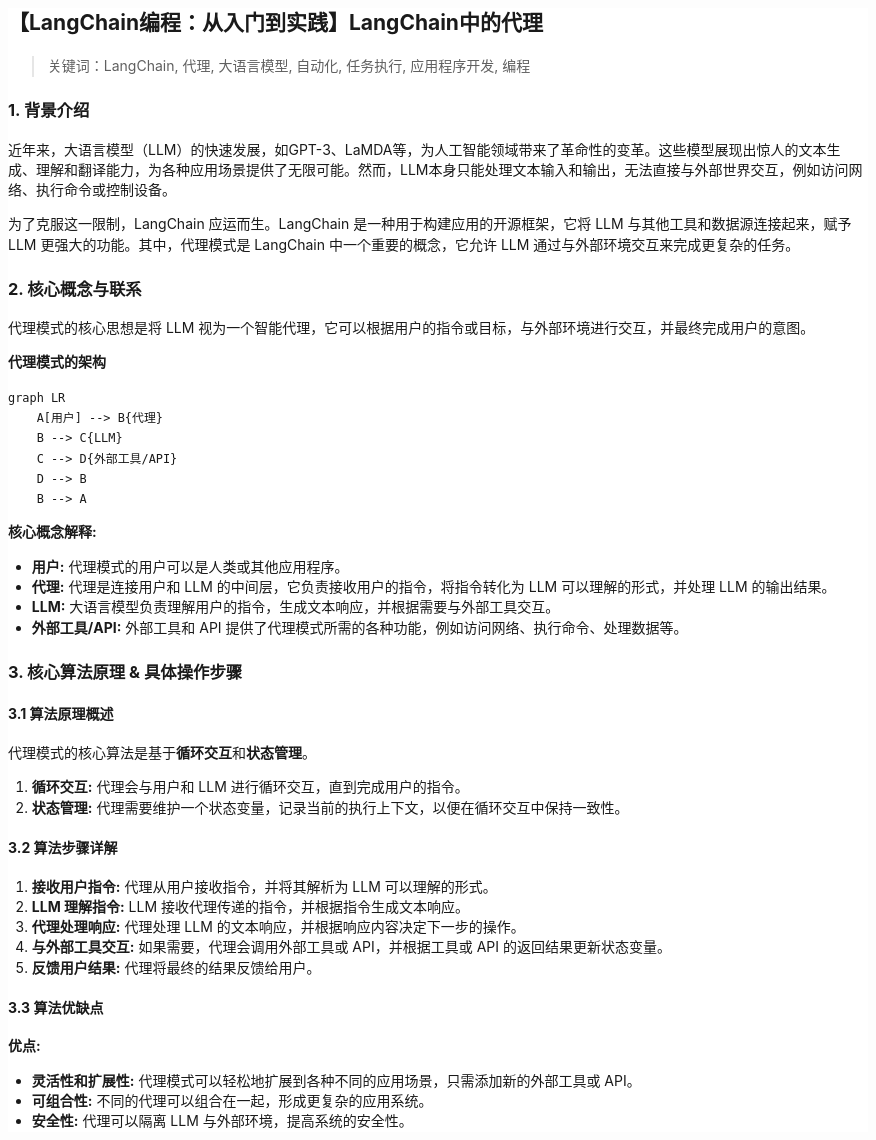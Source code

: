## 【LangChain编程：从入门到实践】LangChain中的代理

> 关键词：LangChain, 代理, 大语言模型, 自动化, 任务执行, 应用程序开发, 编程

### 1. 背景介绍

近年来，大语言模型（LLM）的快速发展，如GPT-3、LaMDA等，为人工智能领域带来了革命性的变革。这些模型展现出惊人的文本生成、理解和翻译能力，为各种应用场景提供了无限可能。然而，LLM本身只能处理文本输入和输出，无法直接与外部世界交互，例如访问网络、执行命令或控制设备。

为了克服这一限制，LangChain 应运而生。LangChain 是一种用于构建应用的开源框架，它将 LLM 与其他工具和数据源连接起来，赋予 LLM 更强大的功能。其中，代理模式是 LangChain 中一个重要的概念，它允许 LLM 通过与外部环境交互来完成更复杂的任务。

### 2. 核心概念与联系

代理模式的核心思想是将 LLM 视为一个智能代理，它可以根据用户的指令或目标，与外部环境进行交互，并最终完成用户的意图。

**代理模式的架构**

```mermaid
graph LR
    A[用户] --> B{代理}
    B --> C{LLM}
    C --> D{外部工具/API}
    D --> B
    B --> A
```

**核心概念解释:**

* **用户:**  代理模式的用户可以是人类或其他应用程序。
* **代理:** 代理是连接用户和 LLM 的中间层，它负责接收用户的指令，将指令转化为 LLM 可以理解的形式，并处理 LLM 的输出结果。
* **LLM:**  大语言模型负责理解用户的指令，生成文本响应，并根据需要与外部工具交互。
* **外部工具/API:**  外部工具和 API 提供了代理模式所需的各种功能，例如访问网络、执行命令、处理数据等。

### 3. 核心算法原理 & 具体操作步骤

#### 3.1  算法原理概述

代理模式的核心算法是基于**循环交互**和**状态管理**。

1. **循环交互:** 代理会与用户和 LLM 进行循环交互，直到完成用户的指令。
2. **状态管理:** 代理需要维护一个状态变量，记录当前的执行上下文，以便在循环交互中保持一致性。

#### 3.2  算法步骤详解

1. **接收用户指令:** 代理从用户接收指令，并将其解析为 LLM 可以理解的形式。
2. **LLM 理解指令:** LLM 接收代理传递的指令，并根据指令生成文本响应。
3. **代理处理响应:** 代理处理 LLM 的文本响应，并根据响应内容决定下一步的操作。
4. **与外部工具交互:** 如果需要，代理会调用外部工具或 API，并根据工具或 API 的返回结果更新状态变量。
5. **反馈用户结果:** 代理将最终的结果反馈给用户。

#### 3.3  算法优缺点

**优点:**

* **灵活性和扩展性:** 代理模式可以轻松地扩展到各种不同的应用场景，只需添加新的外部工具或 API。
* **可组合性:** 不同的代理可以组合在一起，形成更复杂的应用系统。
* **安全性:** 代理可以隔离 LLM 与外部环境，提高系统的安全性。
